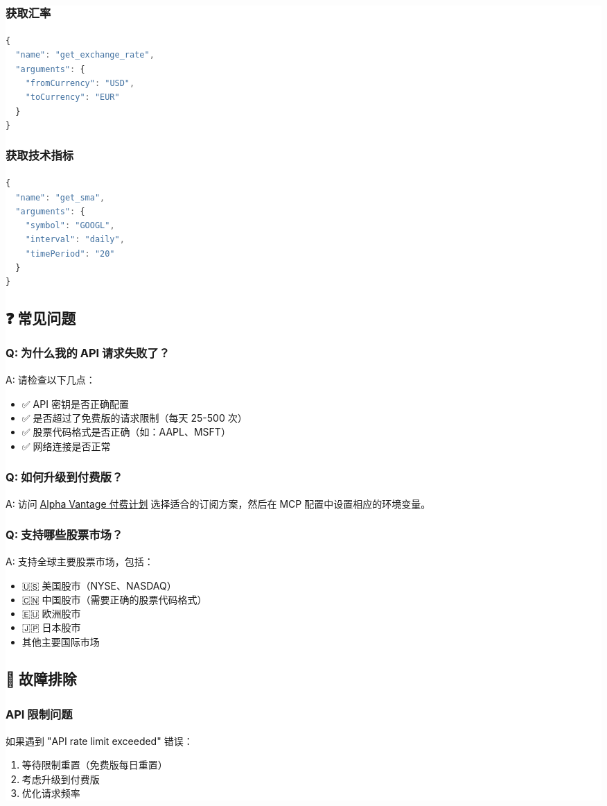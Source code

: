 ### 获取汇率
```javascript
{
  "name": "get_exchange_rate",
  "arguments": {
    "fromCurrency": "USD",
    "toCurrency": "EUR"
  }
}
```

### 获取技术指标
```javascript
{
  "name": "get_sma",
  "arguments": {
    "symbol": "GOOGL",
    "interval": "daily",
    "timePeriod": "20"
  }
}
```

## ❓ 常见问题

### Q: 为什么我的 API 请求失败了？
A: 请检查以下几点：
- ✅ API 密钥是否正确配置
- ✅ 是否超过了免费版的请求限制（每天 25-500 次）
- ✅ 股票代码格式是否正确（如：AAPL、MSFT）
- ✅ 网络连接是否正常

### Q: 如何升级到付费版？
A: 访问 [Alpha Vantage 付费计划](https://www.alphavantage.co/premium/) 选择适合的订阅方案，然后在 MCP 配置中设置相应的环境变量。

### Q: 支持哪些股票市场？
A: 支持全球主要股票市场，包括：
- 🇺🇸 美国股市（NYSE、NASDAQ）
- 🇨🇳 中国股市（需要正确的股票代码格式）
- 🇪🇺 欧洲股市
- 🇯🇵 日本股市
- 其他主要国际市场

## 🔧 故障排除

### API 限制问题
如果遇到 "API rate limit exceeded" 错误：
1. 等待限制重置（免费版每日重置）
2. 考虑升级到付费版
3. 优化请求频率

